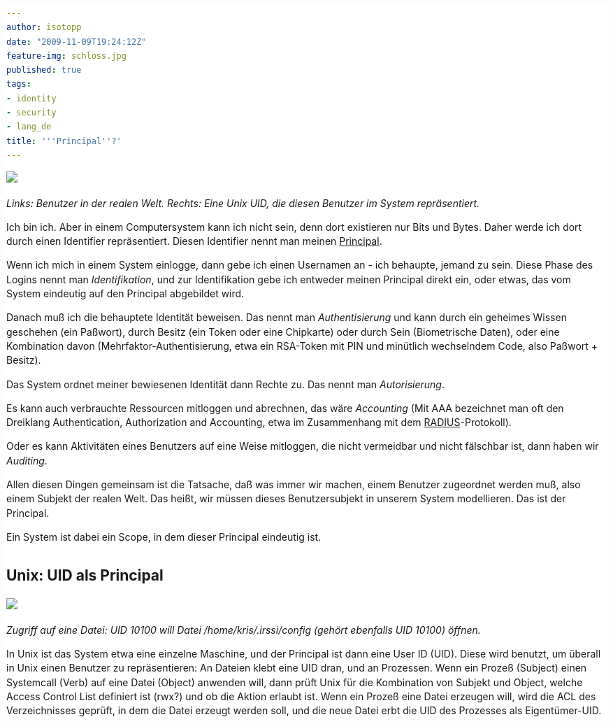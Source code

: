```yaml
---
author: isotopp
date: "2009-11-09T19:24:12Z"
feature-img: schloss.jpg
published: true
tags:
- identity
- security
- lang_de
title: '''Principal''?'
---
```

![](https://blog.koehntopp.info/uploads/principal.png)

*Links: Benutzer in der realen Welt. Rechts: Eine Unix UID, die diesen Benutzer im System repräsentiert.*

Ich bin ich. Aber in einem Computersystem kann ich nicht sein, denn dort existieren nur Bits und Bytes. Daher werde ich dort durch einen Identifier repräsentiert. Diesen Identifier nennt man meinen [Principal](http://en.wikipedia.org/wiki/Security_principal).

Wenn ich mich in einem System einlogge, dann gebe ich einen Usernamen an - ich behaupte, jemand zu sein. Diese Phase des Logins nennt man _Identifikation_, und zur Identifikation gebe ich entweder meinen Principal direkt ein, oder etwas, das vom System eindeutig auf den Principal abgebildet wird.

Danach muß ich die behauptete Identität beweisen. Das nennt man _Authentisierung_ und kann durch ein geheimes Wissen geschehen (ein Paßwort), durch Besitz (ein Token oder eine Chipkarte) oder durch Sein (Biometrische Daten), oder eine Kombination davon (Mehrfaktor-Authentisierung, etwa ein RSA-Token mit PIN und minütlich wechselndem Code, also Paßwort + Besitz).

Das System ordnet meiner bewiesenen Identität dann Rechte zu. Das nennt man _Autorisierung_.

Es kann auch verbrauchte Ressourcen mitloggen und abrechnen, das wäre _Accounting_ (Mit AAA bezeichnet man oft den Dreiklang Authentication, Authorization and Accounting, etwa im Zusammenhang mit dem [RADIUS](http://en.wikipedia.org/wiki/RADIUS)-Protokoll).

Oder es kann Aktivitäten eines Benutzers auf eine Weise mitloggen, die nicht vermeidbar und nicht fälschbar ist, dann haben wir _Auditing_.

Allen diesen Dingen gemeinsam ist die Tatsache, daß was immer wir machen, einem Benutzer zugeordnet werden muß, also einem Subjekt der realen Welt. Das heißt, wir müssen dieses Benutzersubjekt in unserem System modellieren. Das ist der Principal.

Ein System ist dabei ein Scope, in dem dieser Principal eindeutig ist.

## Unix: UID als Principal

![](https://blog.koehntopp.info/uploads/spo-security.png)

*Zugriff auf eine Datei: UID 10100 will Datei /home/kris/.irssi/config (gehört ebenfalls UID 10100) öffnen.*

In Unix ist das System etwa eine einzelne Maschine, und der Principal ist dann eine User ID (UID). Diese wird benutzt, um überall in Unix einen Benutzer zu repräsentieren: An Dateien klebt eine UID dran, und an Prozessen. Wenn ein Prozeß (Subject) einen Systemcall (Verb) auf eine Datei (Object) anwenden will, dann prüft Unix für die Kombination von Subjekt und Object, welche Access Control List definiert ist (rwx?) und ob die Aktion erlaubt ist. Wenn ein Prozeß eine Datei erzeugen will, wird die ACL des Verzeichnisses geprüft, in dem die Datei erzeugt werden soll, und die neue Datei erbt die UID des Prozesses als Eigentümer-UID.
